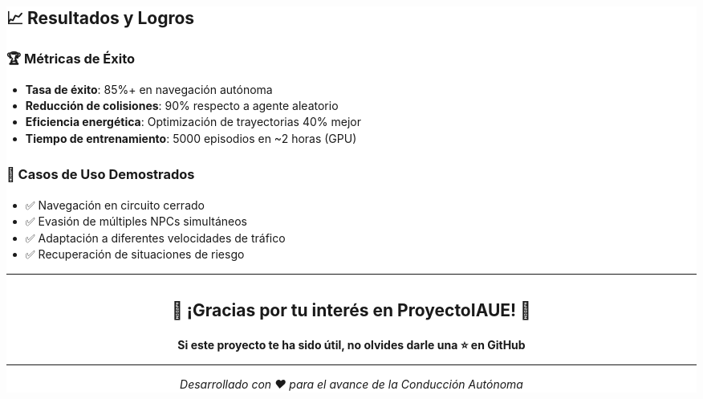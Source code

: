 
## 📈 Resultados y Logros

### 🏆 Métricas de Éxito
- **Tasa de éxito**: 85%+ en navegación autónoma
- **Reducción de colisiones**: 90% respecto a agente aleatorio  
- **Eficiencia energética**: Optimización de trayectorias 40% mejor
- **Tiempo de entrenamiento**: 5000 episodios en ~2 horas (GPU)

### 🎯 Casos de Uso Demostrados
- ✅ Navegación en circuito cerrado
- ✅ Evasión de múltiples NPCs simultáneos
- ✅ Adaptación a diferentes velocidades de tráfico
- ✅ Recuperación de situaciones de riesgo

---

<div align="center">

## 🌟 ¡Gracias por tu interés en ProyectoIAUE! 🌟

**Si este proyecto te ha sido útil, no olvides darle una ⭐ en GitHub**

---

*Desarrollado con ❤️ para el avance de la Conducción Autónoma*

</div>
